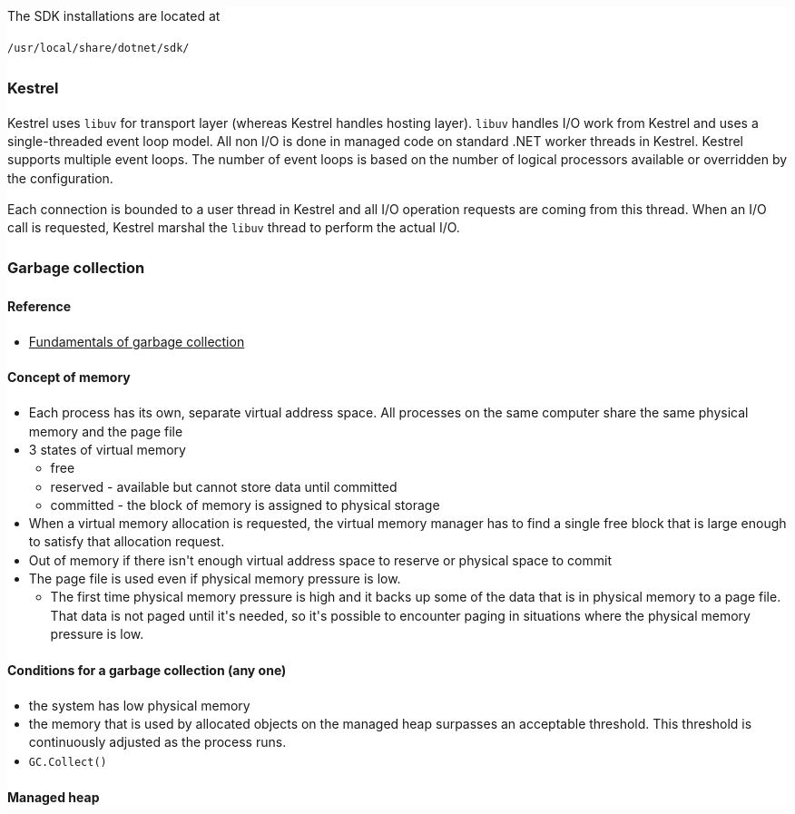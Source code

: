 The SDK installations are located at

```console
/usr/local/share/dotnet/sdk/
```

### Kestrel

Kestrel uses `libuv` for transport layer (whereas Kestrel handles hosting
layer). `libuv` handles I/O work from Kestrel and uses a single-threaded event
loop model. All non I/O is done in managed code on standard .NET worker threads
in Kestrel. Kestrel supports multiple event loops. The number of event loops is
based on the number of logical processors available or overridden by the
configuration.

Each connection is bounded to a user thread in Kestrel and all I/O operation
requests are coming from this thread. When an I/O call is requested, Kestrel
marshal the `libuv` thread to perform the actual I/O.

### Garbage collection

#### Reference

- [Fundamentals of garbage
  collection](https://docs.microsoft.com/en-us/dotnet/standard/garbage-collection/fundamentals)

#### Concept of memory

- Each process has its own, separate virtual address space. All processes on
  the same computer share the same physical memory and the page file
- 3 states of virtual memory
  - free
  - reserved - available but cannot store data until committed
  - committed - the block of memory is assigned to physical storage
- When a virtual memory allocation is requested, the virtual memory manager has
  to find a single free block that is large enough to satisfy that allocation
  request.
- Out of memory if there isn't enough virtual address space to reserve or
  physical space to commit
- The page file is used even if physical memory pressure is low.
  - The first time physical memory pressure is high and it backs up some of the
    data that is in physical memory to a page file. That data is not paged
    until it's needed, so it's possible to encounter paging in situations where
    the physical memory pressure is low.

#### Conditions for a garbage collection (any one)

- the system has low physical memory
- the memory that is used by allocated objects on the managed heap surpasses
an acceptable threshold. This threshold is continuously adjusted as the
process runs.
- `GC.Collect()`

#### Managed heap
